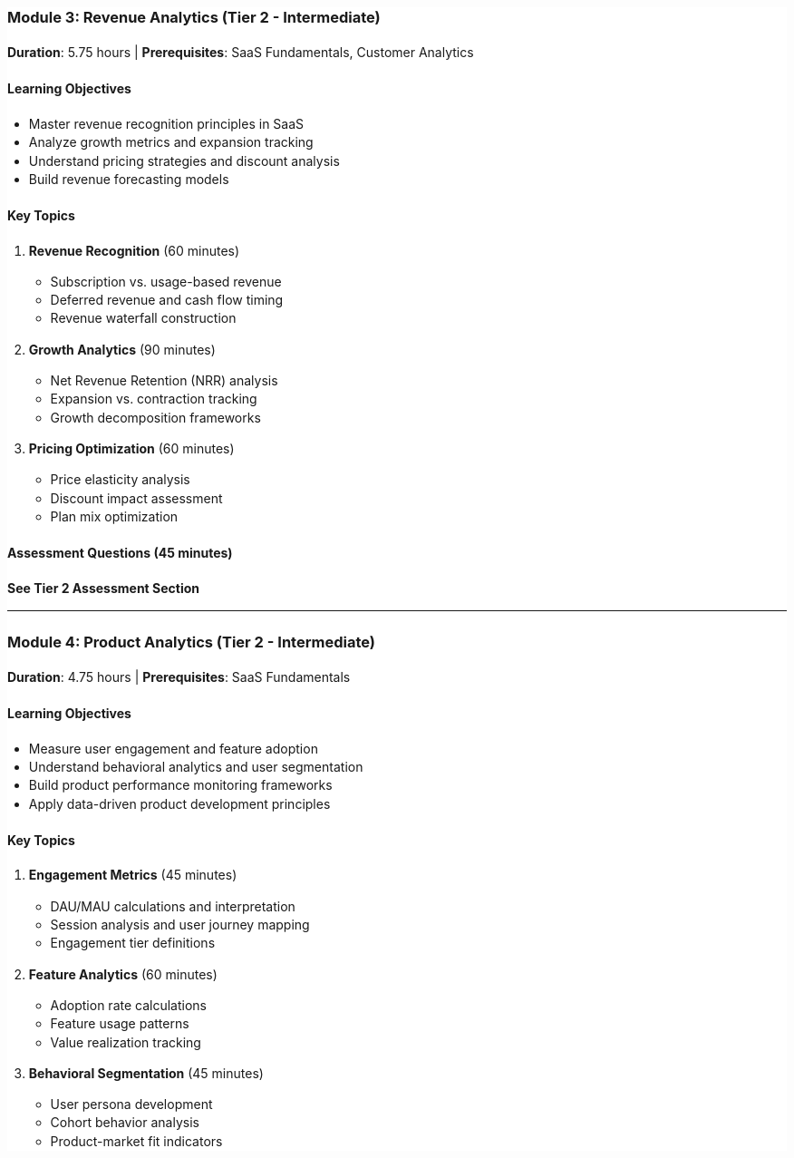 
### Module 3: Revenue Analytics (Tier 2 - Intermediate)
**Duration**: 5.75 hours | **Prerequisites**: SaaS Fundamentals, Customer Analytics

#### Learning Objectives
- Master revenue recognition principles in SaaS
- Analyze growth metrics and expansion tracking
- Understand pricing strategies and discount analysis
- Build revenue forecasting models

#### Key Topics
1. **Revenue Recognition** (60 minutes)
   - Subscription vs. usage-based revenue
   - Deferred revenue and cash flow timing
   - Revenue waterfall construction

2. **Growth Analytics** (90 minutes)
   - Net Revenue Retention (NRR) analysis
   - Expansion vs. contraction tracking
   - Growth decomposition frameworks

3. **Pricing Optimization** (60 minutes)
   - Price elasticity analysis
   - Discount impact assessment
   - Plan mix optimization

#### Assessment Questions (45 minutes)
**See Tier 2 Assessment Section**

---

### Module 4: Product Analytics (Tier 2 - Intermediate)
**Duration**: 4.75 hours | **Prerequisites**: SaaS Fundamentals

#### Learning Objectives
- Measure user engagement and feature adoption
- Understand behavioral analytics and user segmentation
- Build product performance monitoring frameworks
- Apply data-driven product development principles

#### Key Topics
1. **Engagement Metrics** (45 minutes)
   - DAU/MAU calculations and interpretation
   - Session analysis and user journey mapping
   - Engagement tier definitions

2. **Feature Analytics** (60 minutes)
   - Adoption rate calculations
   - Feature usage patterns
   - Value realization tracking

3. **Behavioral Segmentation** (45 minutes)
   - User persona development
   - Cohort behavior analysis
   - Product-market fit indicators
